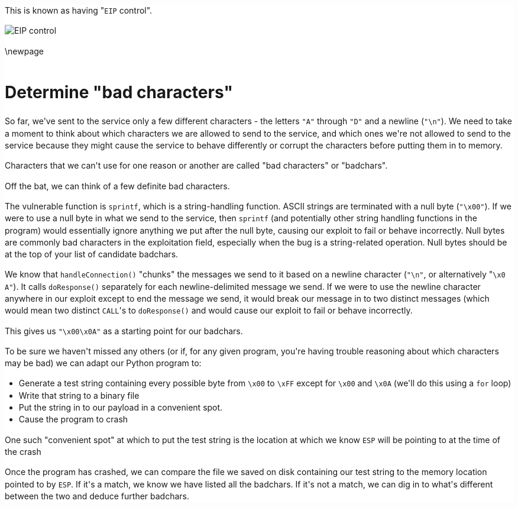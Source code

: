 This is known as having "`EIP` control".

![EIP control](dostackbufferoverflowgood_images/immdbg_eip_control.png)

\newpage
# Determine "bad characters"

So far, we've sent to the service only a few different characters - the letters
`"A"` through `"D"` and a newline (`"\n"`). We need to take a moment to think
about which characters we are allowed to send to the service, and which ones
we're not allowed to send to the service because they might cause the service
to behave differently or corrupt the characters before putting them in to
memory.

Characters that we can't use for one reason or another are called "bad
characters" or "badchars".

Off the bat, we can think of a few definite bad characters.

The vulnerable function is `sprintf`, which is a string-handling function.
ASCII strings are terminated with a null byte (`"\x00"`). If we were to use a
null byte in what we send to the service, then `sprintf` (and potentially other
string handling functions in the program) would essentially ignore anything we
put after the null byte, causing our exploit to fail or behave incorrectly.
Null bytes are commonly bad characters in the exploitation field, especially
when the bug is a string-related operation. Null bytes should be at the top of
your list of candidate badchars.

We know that `handleConnection()` "chunks" the messages we send to it based on
a newline character (`"\n"`, or alternatively "`\x0A"`). It calls
`doResponse()` separately for each newline-delimited message we send. If we
were to use the newline character anywhere in our exploit except to end the
message we send, it would break our message in to two distinct messages (which
would mean two distinct `CALL`'s to `doResponse()` and would cause our exploit
to fail or behave incorrectly.

This gives us `"\x00\x0A"` as a starting point for our badchars.

To be sure we haven't missed any others (or if, for any given program, you're
having trouble reasoning about which characters may be bad) we can adapt our
Python program to:

* Generate a test string containing every possible byte from `\x00` to `\xFF` except for `\x00` and `\x0A` (we'll do this using a `for` loop)
* Write that string to a binary file
* Put the string in to our payload in a convenient spot.
* Cause the program to crash

One such "convenient spot" at which to put the test string is the location at
which we know `ESP` will be pointing to at the time of the crash

Once the program has crashed, we can compare the file we saved on disk
containing our test string to the memory location pointed to by `ESP`. If it's
a match, we know we have listed all the badchars. If it's not a match, we can
dig in to what's different between the two and deduce further badchars.
